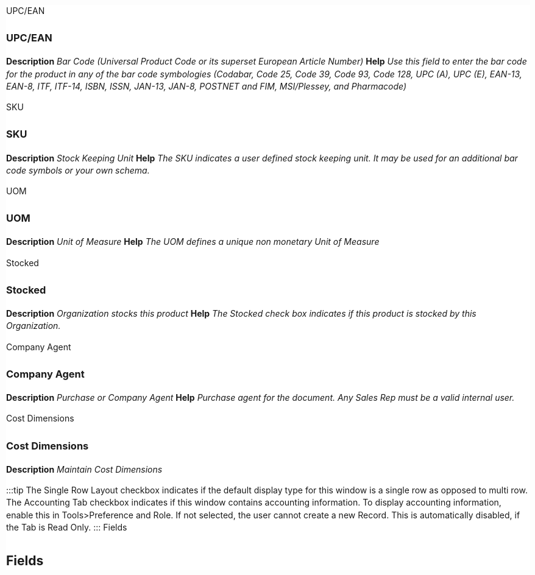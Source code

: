 UPC/EAN
### UPC/EAN

**Description**
 *Bar Code (Universal Product Code or its superset European Article Number)*
**Help**
 *Use this field to enter the bar code for the product in any of the bar code symbologies (Codabar, Code 25, Code 39, Code 93, Code 128, UPC (A), UPC (E), EAN-13, EAN-8, ITF, ITF-14, ISBN, ISSN, JAN-13, JAN-8, POSTNET and FIM, MSI/Plessey, and Pharmacode)*

SKU
### SKU

**Description**
 *Stock Keeping Unit*
**Help**
 *The SKU indicates a user defined stock keeping unit.  It may be used for an additional bar code symbols or your own schema.*

UOM
### UOM

**Description**
 *Unit of Measure*
**Help**
 *The UOM defines a unique non monetary Unit of Measure*

Stocked
### Stocked

**Description**
 *Organization stocks this product*
**Help**
 *The Stocked check box indicates if this product is stocked by this Organization.*

Company Agent
### Company Agent

**Description**
 *Purchase or Company Agent*
**Help**
 *Purchase agent for the document. Any Sales Rep must be a valid internal user.*

Cost Dimensions
### Cost Dimensions

**Description**
 *Maintain Cost Dimensions*

:::tip
The Single Row Layout checkbox indicates if the default display type for this window is a single row as opposed to multi row.
The Accounting Tab checkbox indicates if this window contains accounting information. To display accounting information, enable this in Tools>Preference and Role.
If not selected, the user cannot create a new Record.  This is automatically disabled, if the Tab is Read Only.
:::
Fields
## Fields
